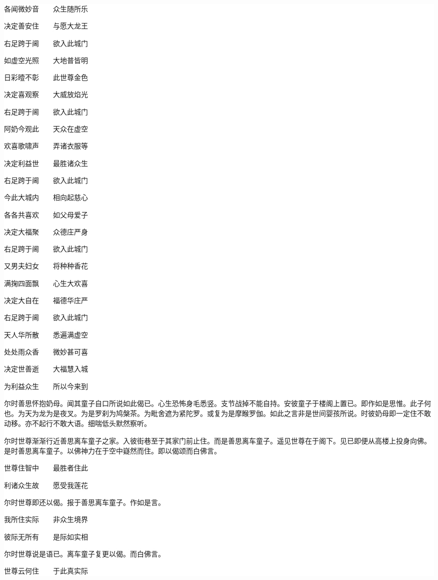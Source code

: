各闻微妙音　　众生随所乐  

决定善安住　　与愿大龙王  

右足跨于阃　　欲入此城门  

如虚空光照　　大地普皆明  

日彩曀不彰　　此世尊金色  

决定喜观察　　大威放焰光  

右足跨于阃　　欲入此城门  

阿奶今观此　　天众在虚空  

欢喜歌啸声　　弄诸衣服等  

决定利益世　　最胜诸众生  

右足跨于阃　　欲入此城门  

今此大城内　　相向起慈心  

各各共喜欢　　如父母爱子  

决定大福聚　　众德庄严身  

右足跨于阃　　欲入此城门  

又男夫妇女　　将种种香花  

满掬四面飘　　心生大欢喜  

决定大自在　　福德华庄严  

右足跨于阃　　欲入此城门  

天人华所散　　悉遍满虚空  

处处雨众香　　微妙甚可喜  

决定世善逝　　大福慧入城  

为利益众生　　所以今来到  

尔时善思怀抱奶母。闻其童子自口所说如此偈已。心生恐怖身毛悉竖。支节战掉不能自持。安彼童子于楼阁上置已。即作如是思惟。此子何也。为天为龙为是夜叉。为是罗刹为鸠槃茶。为毗舍遮为紧陀罗。或复为是摩睺罗伽。如此之言非是世间婴孩所说。时彼奶母即一定住不敢动移。亦不起行不敢大语。细喘低头默然察听。  

尔时世尊渐渐行近善思离车童子之家。入彼街巷至于其家门前止住。而是善思离车童子。遥见世尊在于阁下。见已即便从高楼上投身向佛。是时善思离车童子。以佛神力在于空中嶷然而住。即以偈颂而白佛言。  

世尊住智中　　最胜者住此  

利诸众生故　　愿受我莲花  

尔时世尊即还以偈。报于善思离车童子。作如是言。  

我所住实际　　非众生境界  

彼际无所有　　是际如实相  

尔时世尊说是语已。离车童子复更以偈。而白佛言。  

世尊云何住　　于此真实际  
